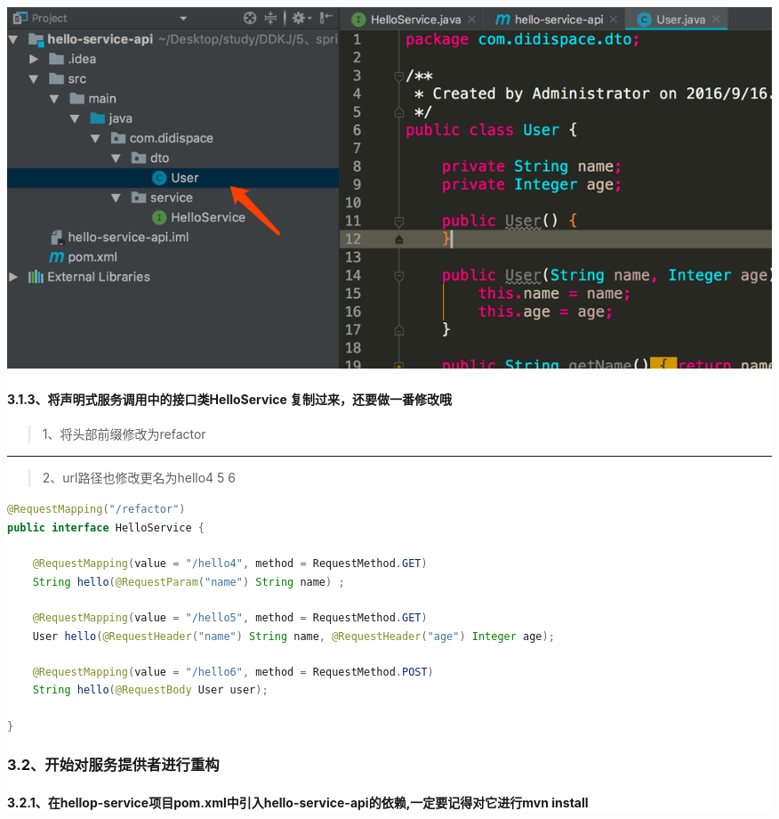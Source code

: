 ![NmaCx75pJBV9Q0h](https://raw.githubusercontent.com/HealerJean/HealerJean.github.io/master/blogImages/NmaCx75pJBV9Q0hw.png)

#### 3.1.3、将声明式服务调用中的接口类HelloService 复制过来，还要做一番修改哦


>1、将头部前缀修改为refactor

---

>2、url路径也修改更名为hello4 5 6


```java
@RequestMapping("/refactor")
public interface HelloService {

    @RequestMapping(value = "/hello4", method = RequestMethod.GET)
    String hello(@RequestParam("name") String name) ;

    @RequestMapping(value = "/hello5", method = RequestMethod.GET)
    User hello(@RequestHeader("name") String name, @RequestHeader("age") Integer age);

    @RequestMapping(value = "/hello6", method = RequestMethod.POST)
    String hello(@RequestBody User user);

}
```

### 3.2、开始对服务提供者进行重构

#### 3.2.1、在hellop-service项目pom.xml中引入hello-service-api的依赖,一定要记得对它进行mvn install
